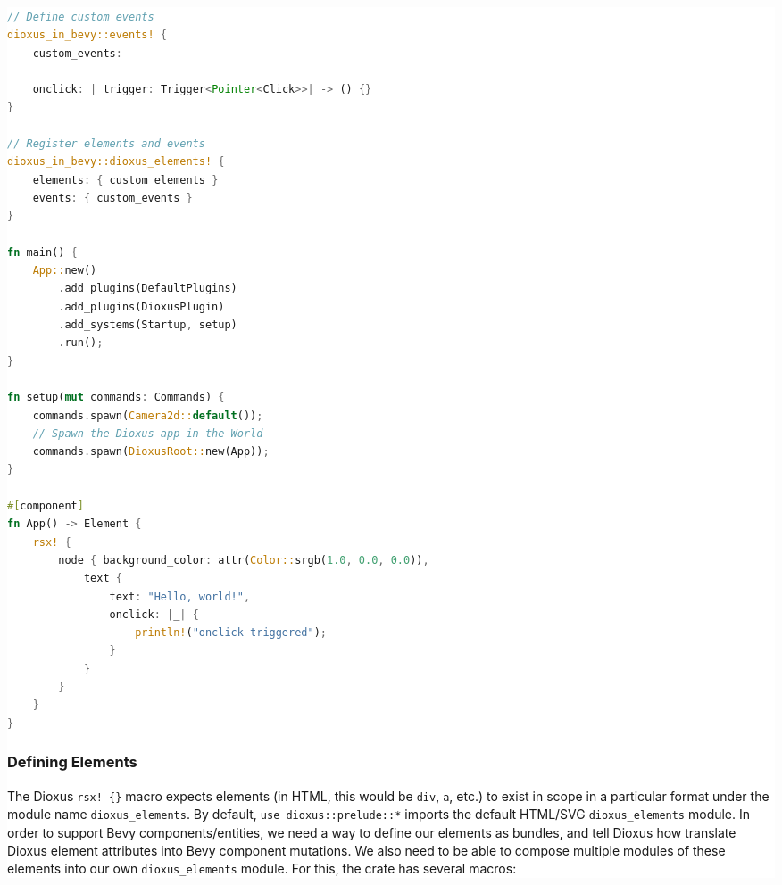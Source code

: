 ```rust
// Define custom events
dioxus_in_bevy::events! {
    custom_events:

    onclick: |_trigger: Trigger<Pointer<Click>>| -> () {}
}

// Register elements and events
dioxus_in_bevy::dioxus_elements! {
    elements: { custom_elements }
    events: { custom_events }
}

fn main() {
    App::new()
        .add_plugins(DefaultPlugins)
        .add_plugins(DioxusPlugin)
        .add_systems(Startup, setup)
        .run();
}

fn setup(mut commands: Commands) {
    commands.spawn(Camera2d::default());
    // Spawn the Dioxus app in the World
    commands.spawn(DioxusRoot::new(App));
}

#[component]
fn App() -> Element {
    rsx! {
        node { background_color: attr(Color::srgb(1.0, 0.0, 0.0)),
            text {
                text: "Hello, world!",
                onclick: |_| {
                    println!("onclick triggered");
                }
            }
        }
    }
}
```

### Defining Elements

The Dioxus `rsx! {}` macro expects elements (in HTML, this would be `div`, `a`, etc.) to exist in scope in a particular format under the module name `dioxus_elements`. By default, `use dioxus::prelude::*` imports the default HTML/SVG `dioxus_elements` module. In order to support Bevy components/entities, we need a way to define our elements as bundles, and tell Dioxus how translate Dioxus element attributes into Bevy component mutations. We also need to be able to compose multiple modules of these elements into our own `dioxus_elements` module. For this, the crate has several macros:
